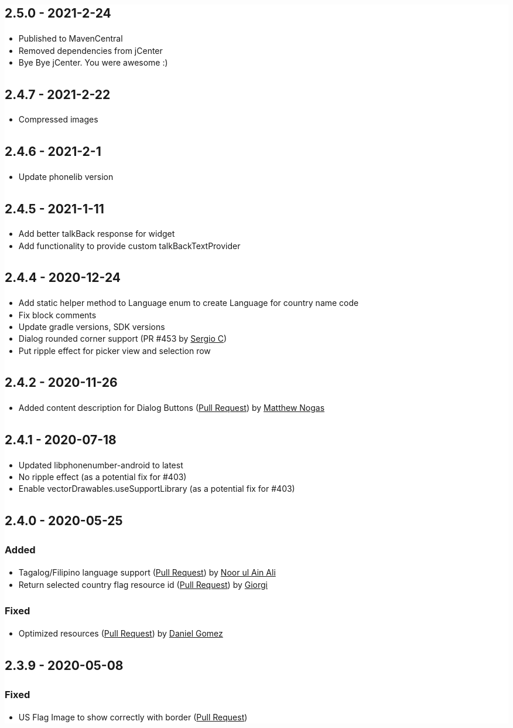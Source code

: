 ## 2.5.0 - 2021-2-24
- Published to MavenCentral
- Removed dependencies from jCenter
- Bye Bye jCenter. You were awesome :)

## 2.4.7 - 2021-2-22
- Compressed images

## 2.4.6 - 2021-2-1
- Update phonelib version

## 2.4.5 - 2021-1-11
- Add better talkBack response for widget
- Add functionality to provide custom talkBackTextProvider

## 2.4.4 - 2020-12-24
- Add static helper method to Language enum to create Language for country name code
- Fix block comments
- Update gradle versions, SDK versions
- Dialog rounded corner support (PR #453 by [Sergio C](https://github.com/SerggioC))
- Put ripple effect for picker view and selection row

## 2.4.2 - 2020-11-26
- Added content description for Dialog Buttons ([Pull Request](https://github.com/hbb20/CountryCodePickerProject/pull/452)) by [Matthew Nogas](https://github.com/m-nogas)

## 2.4.1 - 2020-07-18
- Updated libphonenumber-android to latest
- No ripple effect (as a potential fix for #403)
- Enable vectorDrawables.useSupportLibrary (as a potential fix for #403)

## 2.4.0 - 2020-05-25
### Added
- Tagalog/Filipino language support ([Pull Request](https://github.com/hbb20/CountryCodePickerProject/pull/392)) by [Noor ul Ain Ali](https://github.com/noorulain17)
- Return selected country flag resource id ([Pull Request](https://github.com/hbb20/CountryCodePickerProject/pull/389)) by [Giorgi](https://github.com/gusakovgiorgi)

### Fixed
- Optimized resources  ([Pull Request](https://github.com/hbb20/CountryCodePickerProject/pull/397)) by [Daniel Gomez](https://github.com/danielgomezrico)

## 2.3.9 - 2020-05-08
### Fixed
- US Flag Image to show correctly with border ([Pull Request](https://github.com/hbb20/CountryCodePickerProject/pull/396))

